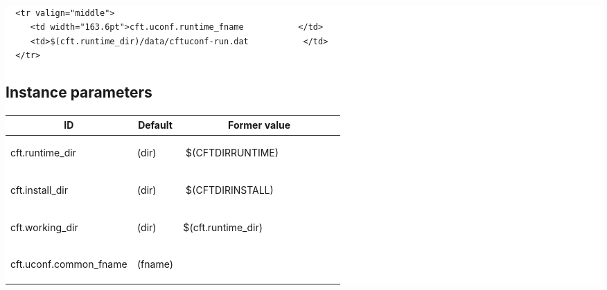       <tr valign="middle">
         <td width="163.6pt">cft.uconf.runtime_fname           </td>
         <td>$(cft.runtime_dir)/data/cftuconf-run.dat           </td>
      </tr>
</table>



## <span id="Instance"></span>Instance parameters



<table cellspacing="0">
   <col/>
   <col/>
   <col/>
   <thead>
      <tr>
         <th>ID</th>
         <th>Default
</th>
         <th>Former value</th>
      </tr>
   </thead>
      <tr valign="top">
         <td>
            <p>cft.runtime_dir</p>
         </td>
         <td>
            <p>(dir)</p>
         </td>
         <td width="48.363%">
            <p> $(CFTDIRRUNTIME) 
 </p>
         </td>
      </tr>
      <tr valign="top">
         <td>
            <p>cft.install_dir</p>
         </td>
         <td>
            <p>(dir)</p>
         </td>
         <td width="48.363%">
            <p> $(CFTDIRINSTALL) 
 </p>
         </td>
      </tr>
      <tr valign="top">
         <td colspan="1" rowspan="1">
            <p>cft.working_dir</p>
         </td>
         <td colspan="1" rowspan="1">
            <p>(dir)</p>
         </td>
         <td colspan="1" rowspan="1" width="48.363%">
            <p>$(cft.runtime_dir) </p>
         </td>
      </tr>
      <tr valign="top">
         <td colspan="1" rowspan="1">
            <p>cft.uconf.common_fname</p>
         </td>
         <td colspan="1" rowspan="1">
            <p>(fname)</p>